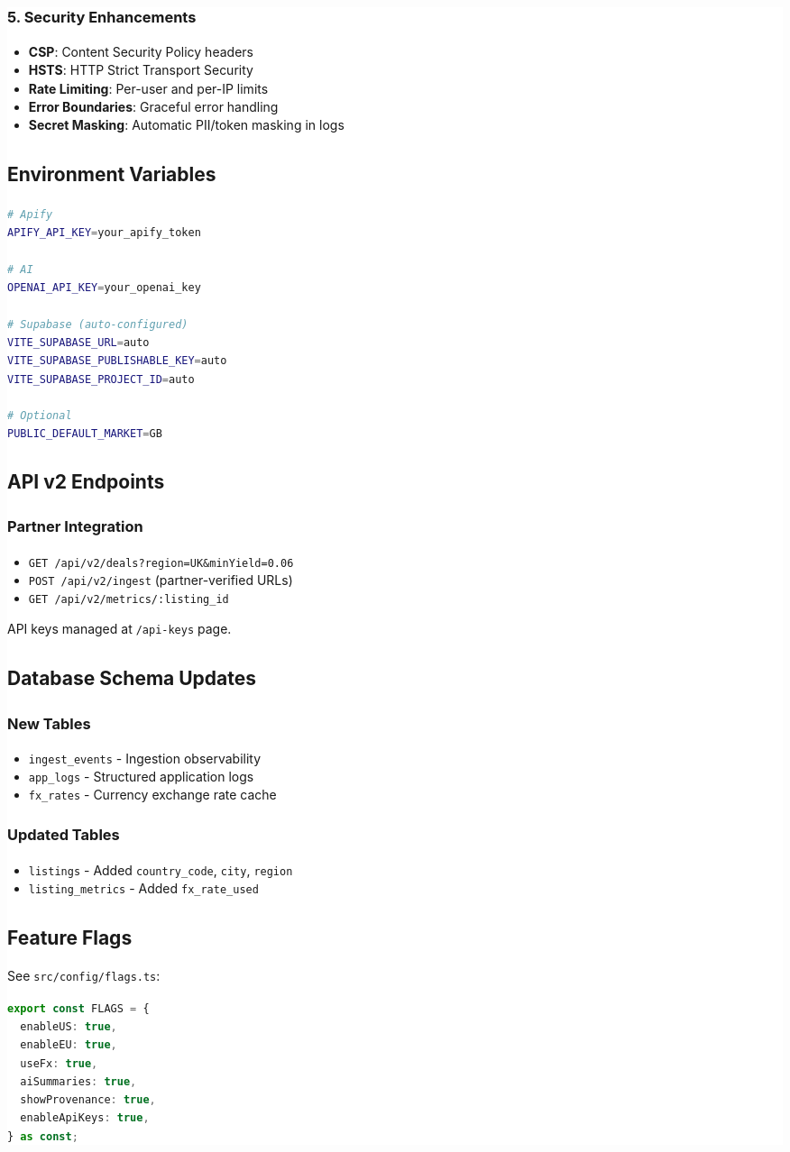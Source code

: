 ### 5. Security Enhancements
- **CSP**: Content Security Policy headers
- **HSTS**: HTTP Strict Transport Security
- **Rate Limiting**: Per-user and per-IP limits
- **Error Boundaries**: Graceful error handling
- **Secret Masking**: Automatic PII/token masking in logs

## Environment Variables

```bash
# Apify
APIFY_API_KEY=your_apify_token

# AI
OPENAI_API_KEY=your_openai_key

# Supabase (auto-configured)
VITE_SUPABASE_URL=auto
VITE_SUPABASE_PUBLISHABLE_KEY=auto
VITE_SUPABASE_PROJECT_ID=auto

# Optional
PUBLIC_DEFAULT_MARKET=GB
```

## API v2 Endpoints

### Partner Integration
- `GET /api/v2/deals?region=UK&minYield=0.06`
- `POST /api/v2/ingest` (partner-verified URLs)
- `GET /api/v2/metrics/:listing_id`

API keys managed at `/api-keys` page.

## Database Schema Updates

### New Tables
- `ingest_events` - Ingestion observability
- `app_logs` - Structured application logs
- `fx_rates` - Currency exchange rate cache

### Updated Tables
- `listings` - Added `country_code`, `city`, `region`
- `listing_metrics` - Added `fx_rate_used`

## Feature Flags

See `src/config/flags.ts`:
```typescript
export const FLAGS = {
  enableUS: true,
  enableEU: true,
  useFx: true,
  aiSummaries: true,
  showProvenance: true,
  enableApiKeys: true,
} as const;
```
